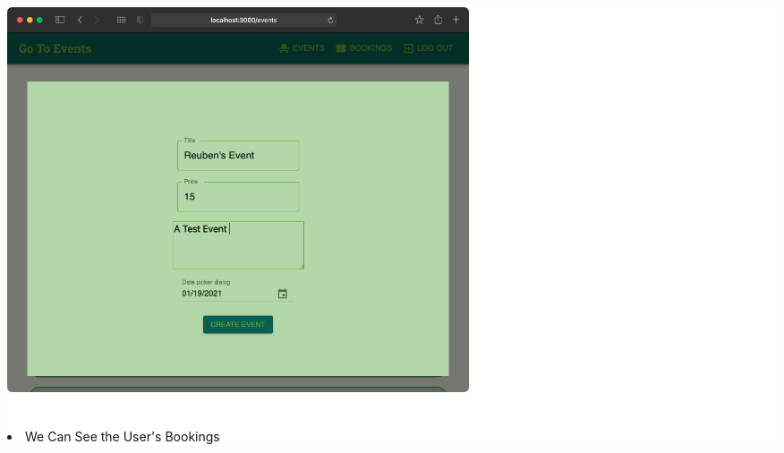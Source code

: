 <img src="https://raw.githubusercontent.com/raisa-caciatore/Event-Booking-Project-MERNG-stack/main/Assets/CreateEventForm.png" alt="Error Loading" width="60%" height="auto"/>
       </p>
<br/>
<li> We Can See the User's Bookings </li>
      <p align="center">